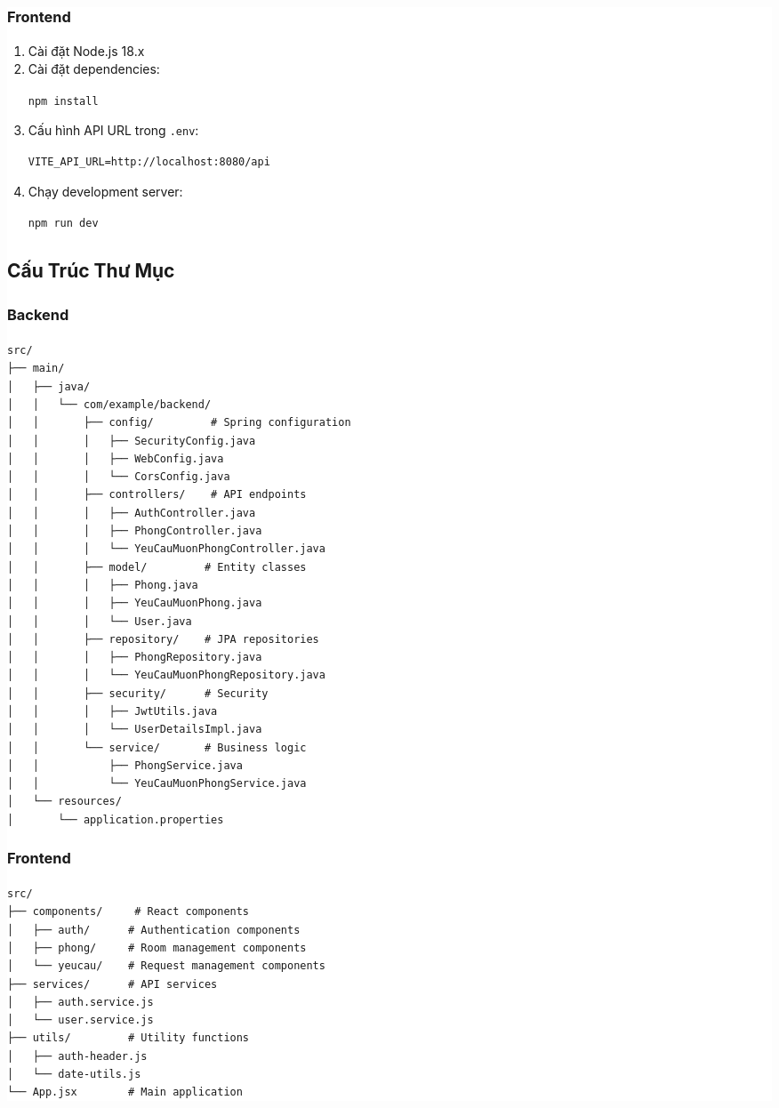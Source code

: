 
### Frontend
1. Cài đặt Node.js 18.x
2. Cài đặt dependencies:
   ```bash
   npm install
   ```
3. Cấu hình API URL trong `.env`:
   ```
   VITE_API_URL=http://localhost:8080/api
   ```
4. Chạy development server:
   ```bash
   npm run dev
   ```

## Cấu Trúc Thư Mục

### Backend
```
src/
├── main/
│   ├── java/
│   │   └── com/example/backend/
│   │       ├── config/         # Spring configuration
│   │       │   ├── SecurityConfig.java
│   │       │   ├── WebConfig.java
│   │       │   └── CorsConfig.java
│   │       ├── controllers/    # API endpoints
│   │       │   ├── AuthController.java
│   │       │   ├── PhongController.java
│   │       │   └── YeuCauMuonPhongController.java
│   │       ├── model/         # Entity classes
│   │       │   ├── Phong.java
│   │       │   ├── YeuCauMuonPhong.java
│   │       │   └── User.java
│   │       ├── repository/    # JPA repositories
│   │       │   ├── PhongRepository.java
│   │       │   └── YeuCauMuonPhongRepository.java
│   │       ├── security/      # Security
│   │       │   ├── JwtUtils.java
│   │       │   └── UserDetailsImpl.java
│   │       └── service/       # Business logic
│   │           ├── PhongService.java
│   │           └── YeuCauMuonPhongService.java
│   └── resources/
│       └── application.properties
```

### Frontend
```
src/
├── components/     # React components
│   ├── auth/      # Authentication components
│   ├── phong/     # Room management components
│   └── yeucau/    # Request management components
├── services/      # API services
│   ├── auth.service.js
│   └── user.service.js
├── utils/         # Utility functions
│   ├── auth-header.js
│   └── date-utils.js
└── App.jsx        # Main application
```
